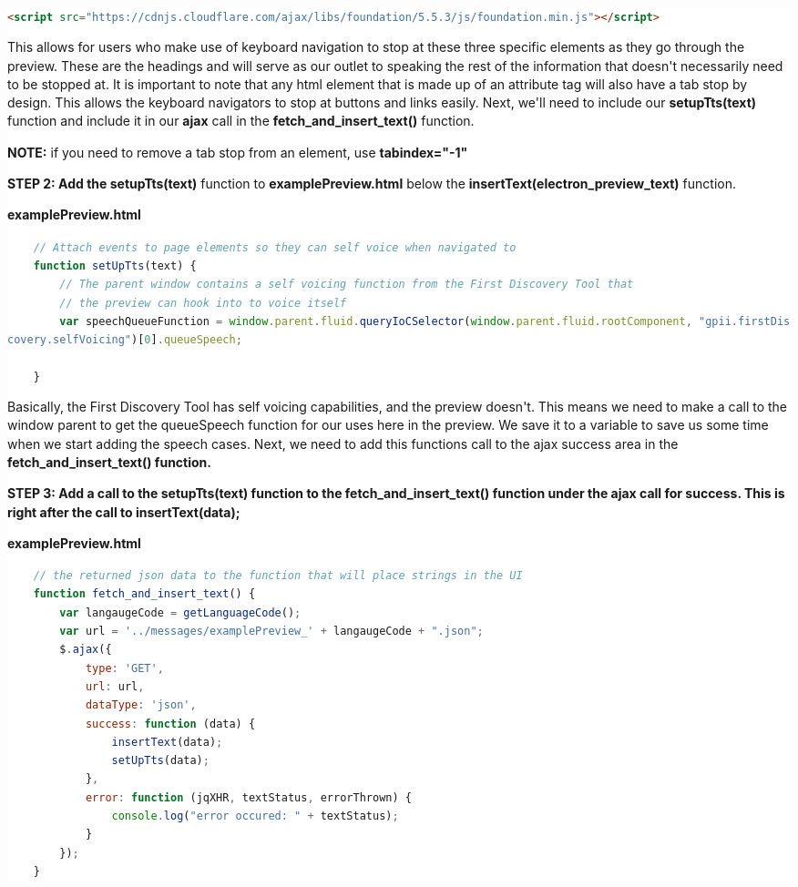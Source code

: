 ```html
<script src="https://cdnjs.cloudflare.com/ajax/libs/foundation/5.5.3/js/foundation.min.js"></script>
```

This allows for users who make use of keyboard navigation to stop at these three specific elements as they go through the preview. These are the headings and will serve as our outlet to speaking the rest of the information that doesn't necessarily need to be stopped at. It is important to note that any html element that is made up of an attribute tag will also have a tab stop by design. This allows the keyboard navigators to stop at buttons and links easily.  Next, we'll need to include our __setupTts(text)__ function and include it in our __ajax__ call in the __fetch_and_insert_text()__ function.

__NOTE:__ if you need to remove a tab stop from an element, use __tabindex="-1"__

__STEP 2:  Add the setupTts(text)__ function to __examplePreview.html__ below the __insertText(electron_preview_text)__ function.

__examplePreview.html__

```javascript
    // Attach events to page elements so they can self voice when navigated to
    function setUpTts(text) {
        // The parent window contains a self voicing function from the First Discovery Tool that
        // the preview can hook into to voice itself
        var speechQueueFunction = window.parent.fluid.queryIoCSelector(window.parent.fluid.rootComponent, "gpii.firstDiscovery.selfVoicing")[0].queueSpeech;

    }
```

Basically, the First Discovery Tool has self voicing capabilities, and the preview doesn't. This means we need to make a call to the window parent to get the queueSpeech function for our uses here in the preview. We save it to a variable to save us some time when we start adding the speech cases.  Next, we need to add this functions call to the ajax success area in the __fetch_and_insert_text() function.__

__STEP 3:  Add a call to the setupTts(text) function to the fetch_and_insert_text() function under the ajax call for success. This is right after the call to insertText(data);__

__examplePreview.html__

```javascript
    // the returned json data to the function that will place strings in the UI
    function fetch_and_insert_text() {
        var langaugeCode = getLanguageCode();
        var url = '../messages/examplePreview_' + langaugeCode + ".json";
        $.ajax({
            type: 'GET',
            url: url,
            dataType: 'json',
            success: function (data) {
                insertText(data);
                setUpTts(data);
            },
            error: function (jqXHR, textStatus, errorThrown) {
                console.log("error occured: " + textStatus);
            }
        });
    }
```
